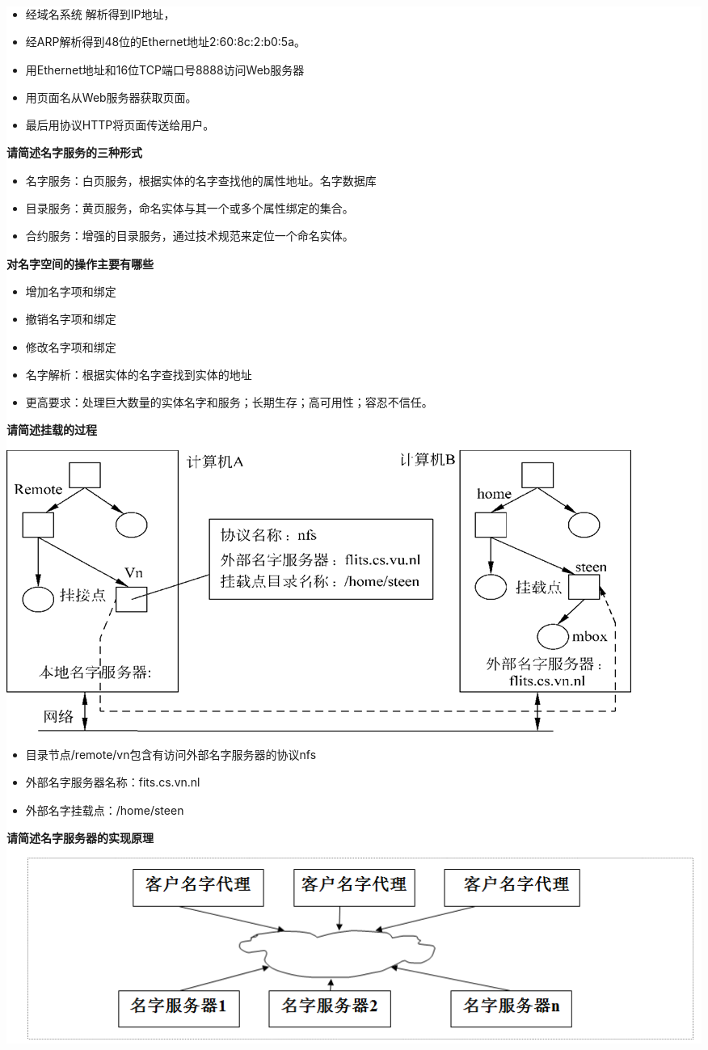 -   经域名系统 解析得到IP地址，

-   经ARP解析得到48位的Ethernet地址2:60:8c:2:b0:5a。

-   用Ethernet地址和16位TCP端口号8888访问Web服务器

-   用页面名从Web服务器获取页面。

-   最后用协议HTTP将页面传送给用户。

**请简述名字服务的三种形式**

-   名字服务：白页服务，根据实体的名字查找他的属性地址。名字数据库

-   目录服务：黄页服务，命名实体与其一个或多个属性绑定的集合。

-   合约服务：增强的目录服务，通过技术规范来定位一个命名实体。

**对名字空间的操作主要有哪些**

-   增加名字项和绑定

-   撤销名字项和绑定

-   修改名字项和绑定

-   名字解析：根据实体的名字查找到实体的地址

-   更高要求：处理巨大数量的实体名字和服务；长期生存；高可用性；容忍不信任。

**请简述挂载的过程**

![clipboard.png](media/5920ee3aa726049e1d5a905a51614daa.png)

-   目录节点/remote/vn包含有访问外部名字服务器的协议nfs

-   外部名字服务器名称：fits.cs.vn.nl

-   外部名字挂载点：/home/steen

**请简述名字服务器的实现原理**

![clipboard.png](media/5662bedb45e733ee84d631c05aa45a1b.png)
